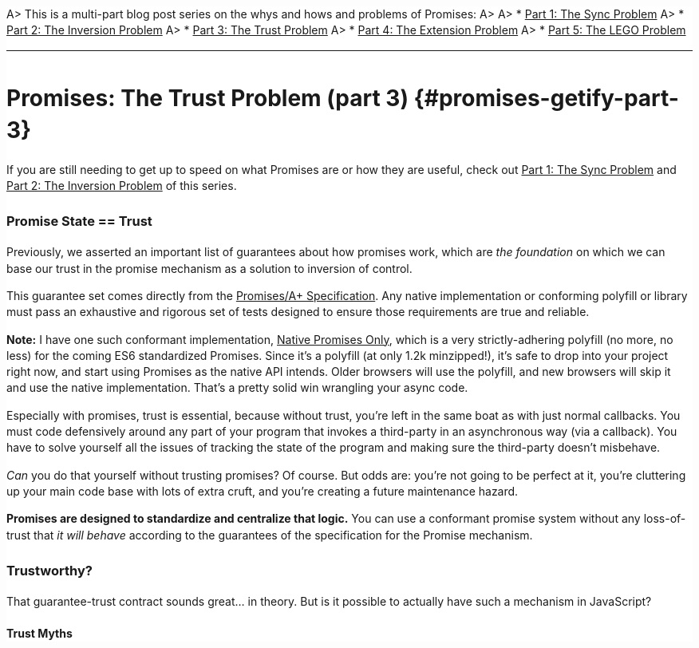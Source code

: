 A> This is a multi-part blog post series on the whys and hows and problems of Promises:
A>
A> * [Part 1: The Sync Problem](#promises-getify-part-1)
A> * [Part 2: The Inversion Problem](#promises-getify-part-2)
A> * [Part 3: The Trust Problem](#promises-getify-part-3)
A> * [Part 4: The Extension Problem](#promises-getify-part-4)
A> * [Part 5: The LEGO Problem](#promises-getify-part-5/)

* * *

# Promises: The Trust Problem (part 3) {#promises-getify-part-3}

If you are still needing to get up to speed on what Promises are or how they are useful, check out [Part 1: The Sync Problem](#promises-getify-part-1) and [Part 2: The Inversion Problem](#promises-getify-part-2) of this series.

### Promise State == Trust

Previously, we asserted an important list of guarantees about how promises work, which are _the foundation_ on which we can base our trust in the promise mechanism as a solution to inversion of control.

This guarantee set comes directly from the [Promises/A+ Specification](http://promisesaplus.com/). Any native implementation or conforming polyfill or library must pass an exhaustive and rigorous set of tests designed to ensure those requirements are true and reliable.

**Note:** I have one such conformant implementation, [Native Promises Only](http://github.com/getify/native-promise-only), which is a very strictly-adhering polyfill (no more, no less) for the coming ES6 standardized Promises. Since it’s a polyfill (at only 1.2k minzipped!), it’s safe to drop into your project right now, and start using Promises as the native API intends. Older browsers will use the polyfill, and new browsers will skip it and use the native implementation. That’s a pretty solid win wrangling your async code.

Especially with promises, trust is essential, because without trust, you’re left in the same boat as with just normal callbacks. You must code defensively around any part of your program that invokes a third-party in an asynchronous way (via a callback). You have to solve yourself all the issues of tracking the state of the program and making sure the third-party doesn’t misbehave.

_Can_ you do that yourself without trusting promises? Of course. But odds are: you’re not going to be perfect at it, you’re cluttering up your main code base with lots of extra cruft, and you’re creating a future maintenance hazard.

**Promises are designed to standardize and centralize that logic.** You can use a conformant promise system without any loss-of-trust that _it will behave_ according to the guarantees of the specification for the Promise mechanism.

### Trustworthy?

That guarantee-trust contract sounds great… in theory. But is it possible to actually have such a mechanism in JavaScript?

#### Trust Myths
